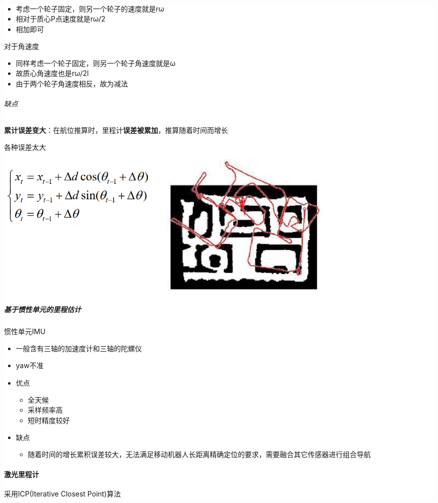 - 考虑一个轮子固定，则另一个轮子的速度就是rω
- 相对于质心P点速度就是rω/2
- 相加即可

对于角速度

- 同样考虑一个轮子固定，则另一个轮子角速度就是ω
- 故质心角速度也是rω/2l
- 由于两个轮子角速度相反，故为减法

###### 缺点

**累计误差变大**：在航位推算时，里程计**误差被累加**，推算随着时间而增长  

各种误差太大

<img src="../picture/image-20240425203454723.png" alt="image-20240425203454723" style="zoom:67%;" />



##### 基于惯性单元的里程估计  

惯性单元IMU  

- 一般含有三轴的加速度计和三轴的陀螺仪
- yaw不准

- 优点
  - 全天候
  - 采样频率高
  - 短时精度较好
- 缺点
  - 随着时间的增长累积误差较大，无法满足移动机器人长距离精确定位的要求，需要融合其它传感器进行组合导航



#### 激光里程计  

采用ICP(Iterative Closest Point)算法  

